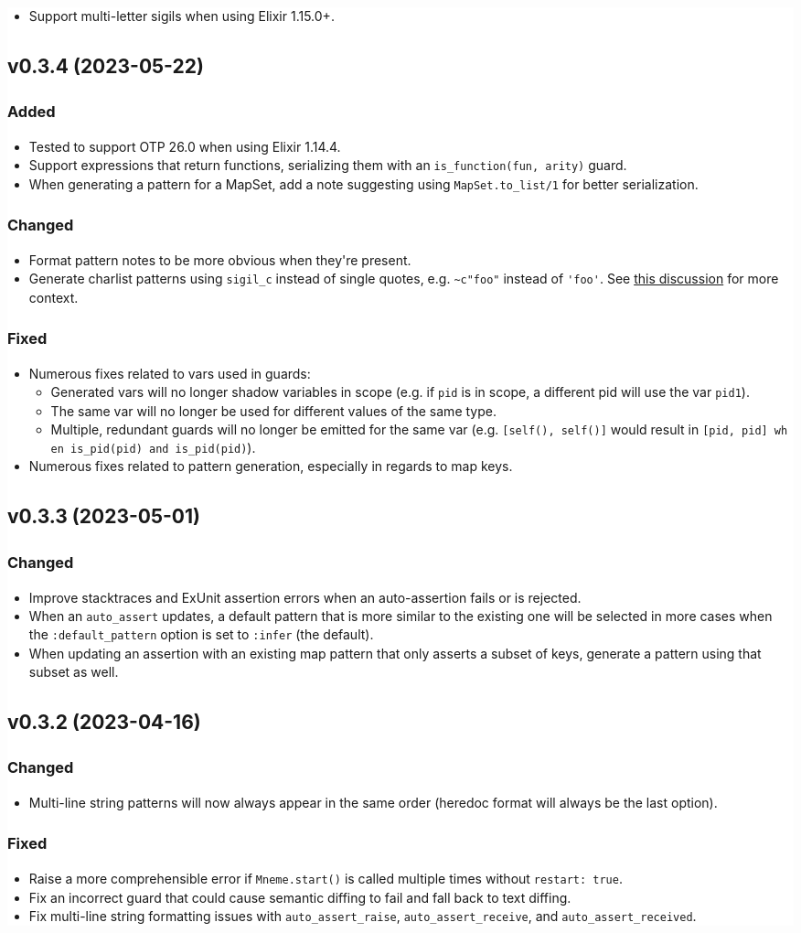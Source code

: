   * Support multi-letter sigils when using Elixir 1.15.0+.

## v0.3.4 (2023-05-22)

### Added

  * Tested to support OTP 26.0 when using Elixir 1.14.4.
  * Support expressions that return functions, serializing them with an `is_function(fun, arity)` guard.
  * When generating a pattern for a MapSet, add a note suggesting using `MapSet.to_list/1` for better serialization.

### Changed

  * Format pattern notes to be more obvious when they're present.
  * Generate charlist patterns using `sigil_c` instead of single quotes, e.g. `~c"foo"` instead of `'foo'`. See [this discussion](https://elixirforum.com/t/convert-charlists-into-c-charlists/49455) for more context.

### Fixed

  * Numerous fixes related to vars used in guards:
    * Generated vars will no longer shadow variables in scope (e.g. if `pid` is in scope, a different pid will use the var `pid1`).
    * The same var will no longer be used for different values of the same type.
    * Multiple, redundant guards will no longer be emitted for the same var (e.g. `[self(), self()]` would result in `[pid, pid] when is_pid(pid) and is_pid(pid)`).
  * Numerous fixes related to pattern generation, especially in regards to map keys.

## v0.3.3 (2023-05-01)

### Changed

  * Improve stacktraces and ExUnit assertion errors when an auto-assertion fails or is rejected.
  * When an `auto_assert` updates, a default pattern that is more similar to the existing one will be selected in more cases when the `:default_pattern` option is set to `:infer` (the default).
  * When updating an assertion with an existing map pattern that only asserts a subset of keys, generate a pattern using that subset as well.

## v0.3.2 (2023-04-16)

### Changed

  * Multi-line string patterns will now always appear in the same order (heredoc format will always be the last option).

### Fixed

  * Raise a more comprehensible error if `Mneme.start()` is called multiple times without `restart: true`.
  * Fix an incorrect guard that could cause semantic diffing to fail and fall back to text diffing.
  * Fix multi-line string formatting issues with `auto_assert_raise`, `auto_assert_receive`, and `auto_assert_received`.
